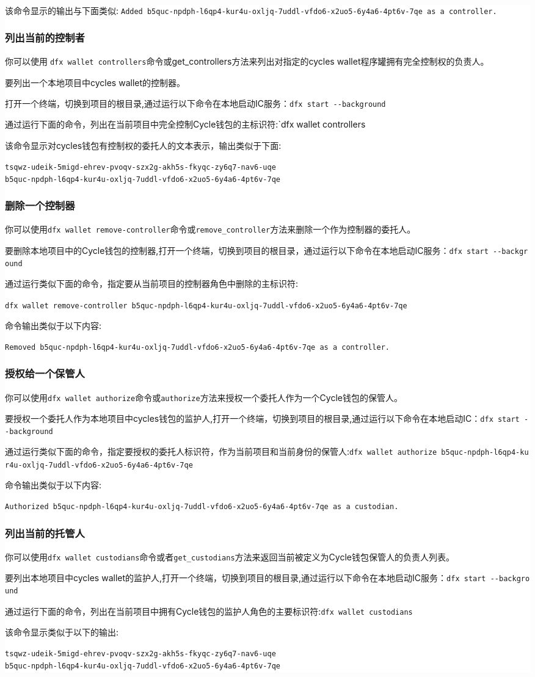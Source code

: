 该命令显示的输出与下面类似: `Added b5quc-npdph-l6qp4-kur4u-oxljq-7uddl-vfdo6-x2uo5-6y4a6-4pt6v-7qe as a controller.`

### 列出当前的控制者

你可以使用 `dfx wallet controllers`命令或get_controllers方法来列出对指定的cycles wallet程序罐拥有完全控制权的负责人。

要列出一个本地项目中cycles wallet的控制器。

打开一个终端，切换到项目的根目录,通过运行以下命令在本地启动IC服务：`dfx start --background`


通过运行下面的命令，列出在当前项目中完全控制Cycle钱包的主标识符:`dfx wallet controllers


该命令显示对cycles钱包有控制权的委托人的文本表示，输出类似于下面:

```
tsqwz-udeik-5migd-ehrev-pvoqv-szx2g-akh5s-fkyqc-zy6q7-nav6-uqe
b5quc-npdph-l6qp4-kur4u-oxljq-7uddl-vfdo6-x2uo5-6y4a6-4pt6v-7qe
```

### 删除一个控制器

你可以使用`dfx wallet remove-controller`命令或`remove_controller`方法来删除一个作为控制器的委托人。

要删除本地项目中的Cycle钱包的控制器,打开一个终端，切换到项目的根目录，通过运行以下命令在本地启动IC服务：`dfx start --background`

通过运行类似下面的命令，指定要从当前项目的控制器角色中删除的主标识符:

`dfx wallet remove-controller b5quc-npdph-l6qp4-kur4u-oxljq-7uddl-vfdo6-x2uo5-6y4a6-4pt6v-7qe`


命令输出类似于以下内容:

`Removed b5quc-npdph-l6qp4-kur4u-oxljq-7uddl-vfdo6-x2uo5-6y4a6-4pt6v-7qe as a controller.`

### 授权给一个保管人

你可以使用`dfx wallet authorize`命令或`authorize`方法来授权一个委托人作为一个Cycle钱包的保管人。

要授权一个委托人作为本地项目中cycles钱包的监护人,打开一个终端，切换到项目的根目录,通过运行以下命令在本地启动IC：`dfx start --background`


通过运行类似下面的命令，指定要授权的委托人标识符，作为当前项目和当前身份的保管人:`dfx wallet authorize b5quc-npdph-l6qp4-kur4u-oxljq-7uddl-vfdo6-x2uo5-6y4a6-4pt6v-7qe`


命令输出类似于以下内容:

`Authorized b5quc-npdph-l6qp4-kur4u-oxljq-7uddl-vfdo6-x2uo5-6y4a6-4pt6v-7qe as a custodian.`

### 列出当前的托管人

你可以使用`dfx wallet custodians`命令或者`get_custodians`方法来返回当前被定义为Cycle钱包保管人的负责人列表。

要列出本地项目中cycles wallet的监护人,打开一个终端，切换到项目的根目录,通过运行以下命令在本地启动IC服务：`dfx start --background`


通过运行下面的命令，列出在当前项目中拥有Cycle钱包的监护人角色的主要标识符:`dfx wallet custodians`


该命令显示类似于以下的输出:
```
tsqwz-udeik-5migd-ehrev-pvoqv-szx2g-akh5s-fkyqc-zy6q7-nav6-uqe
b5quc-npdph-l6qp4-kur4u-oxljq-7uddl-vfdo6-x2uo5-6y4a6-4pt6v-7qe
```

